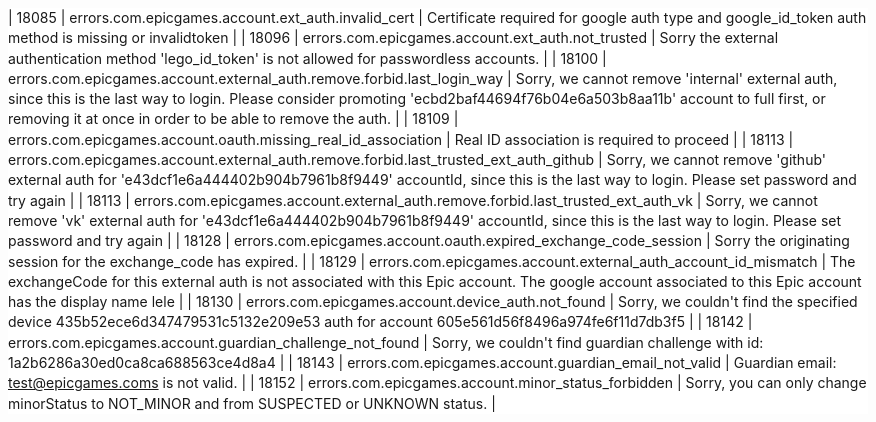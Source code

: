 | 18085                             | errors.com.epicgames.account.ext_auth.invalid_cert                                    | Certificate required for google auth type and google_id_token auth method is missing or invalidtoken                                                                                                                                                                                                                                                                    |
| 18096                             | errors.com.epicgames.account.ext_auth.not_trusted                                     | Sorry the external authentication method 'lego_id_token' is not allowed for passwordless accounts.                                                                                                                                                                                                                                                                      |
| 18100                             | errors.com.epicgames.account.external_auth.remove.forbid.last_login_way               | Sorry, we cannot remove 'internal' external auth, since this is the last way to login. Please consider promoting 'ecbd2baf44694f76b04e6a503b8aa11b' account to full first, or removing it at once in order to be able to remove the auth.                                                                                                                               |
| 18109                             | errors.com.epicgames.account.oauth.missing_real_id_association                        | Real ID association is required to proceed                                                                                                                                                                                                                                                                                                                              |
| 18113                             | errors.com.epicgames.account.external_auth.remove.forbid.last_trusted_ext_auth_github | Sorry, we cannot remove 'github' external auth for 'e43dcf1e6a444402b904b7961b8f9449' accountId, since this is the last way to login. Please set password and try again                                                                                                                                                                                                 |
| 18113                             | errors.com.epicgames.account.external_auth.remove.forbid.last_trusted_ext_auth_vk     | Sorry, we cannot remove 'vk' external auth for 'e43dcf1e6a444402b904b7961b8f9449' accountId, since this is the last way to login. Please set password and try again                                                                                                                                                                                                     |
| 18128                             | errors.com.epicgames.account.oauth.expired_exchange_code_session                      | Sorry the originating session for the exchange_code has expired.                                                                                                                                                                                                                                                                                                        |
| 18129                             | errors.com.epicgames.account.external_auth_account_id_mismatch                        | The exchangeCode for this external auth is not associated with this Epic account. The google account associated to this Epic account has the display name lele                                                                                                                                                                                                          |
| 18130                             | errors.com.epicgames.account.device_auth.not_found                                    | Sorry, we couldn't find the specified device 435b52ece6d347479531c5132e209e53 auth for account 605e561d56f8496a974fe6f11d7db3f5                                                                                                                                                                                                                                         |
| 18142                             | errors.com.epicgames.account.guardian_challenge_not_found                             | Sorry, we couldn't find guardian challenge with id: 1a2b6286a30ed0ca8ca688563ce4d8a4                                                                                                                                                                                                                                                                                    |
| 18143                             | errors.com.epicgames.account.guardian_email_not_valid                                 | Guardian email: test@epicgames.coms is not valid.                                                                                                                                                                                                                                                                                                                       |
| 18152                             | errors.com.epicgames.account.minor_status_forbidden                                   | Sorry, you can only change minorStatus to NOT_MINOR and from SUSPECTED or UNKNOWN status.                                                                                                                                                                                                                                                                               |